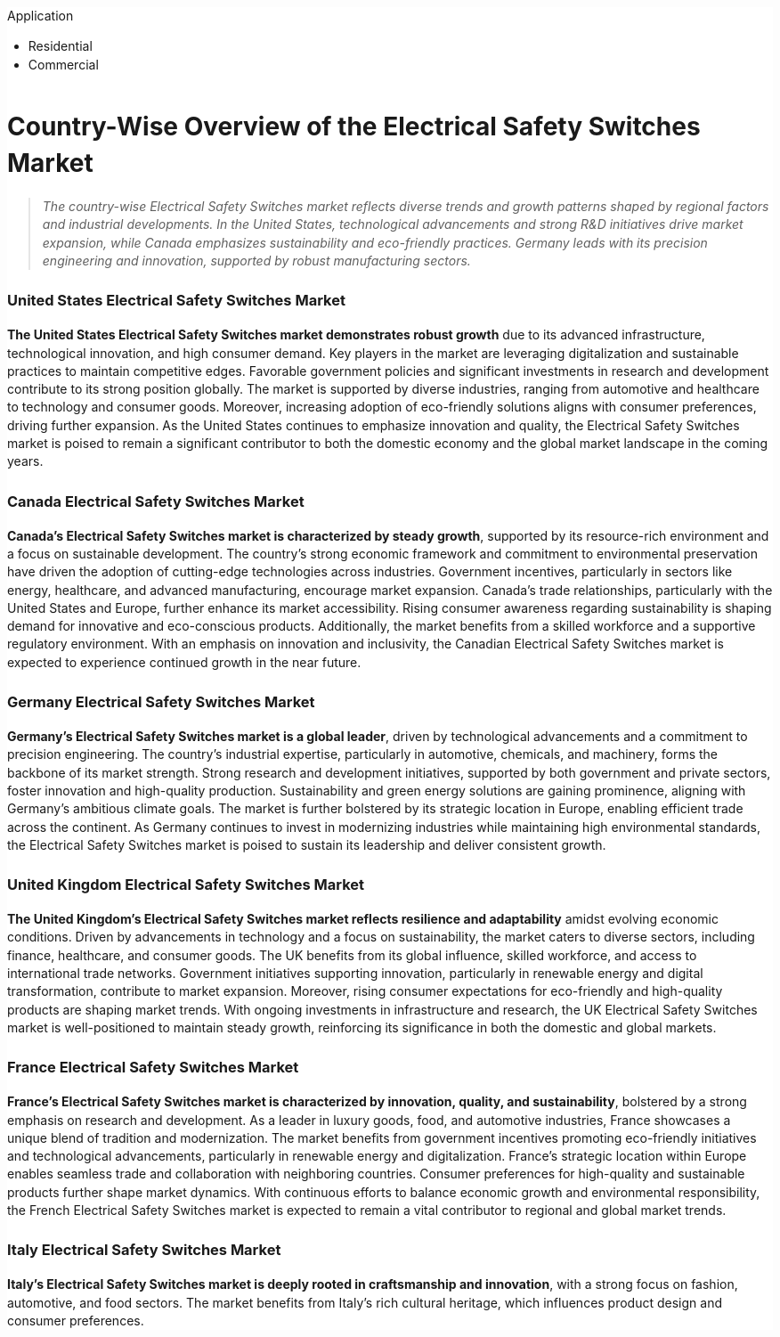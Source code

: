 Application</h3><ul><li>Residential</li><li>Commercial</li></ul><h1><span class="">Country-Wise Overview of the Electrical Safety Switches Market<br /></span></h1><blockquote><p><em><span class="">The country-wise Electrical Safety Switches market reflects diverse trends and growth patterns shaped by regional factors and industrial developments. In the United States, technological advancements and strong R&amp;D initiatives drive market expansion, while Canada emphasizes sustainability and eco-friendly practices. Germany leads with its precision engineering and innovation, supported by robust manufacturing sectors.</span></em></p></blockquote><h3><strong>United States Electrical Safety Switches Market</strong></h3><p><strong>The United States Electrical Safety Switches market demonstrates robust growth</strong> due to its advanced infrastructure, technological innovation, and high consumer demand. Key players in the market are leveraging digitalization and sustainable practices to maintain competitive edges. Favorable government policies and significant investments in research and development contribute to its strong position globally. The market is supported by diverse industries, ranging from automotive and healthcare to technology and consumer goods. Moreover, increasing adoption of eco-friendly solutions aligns with consumer preferences, driving further expansion. As the United States continues to emphasize innovation and quality, the Electrical Safety Switches market is poised to remain a significant contributor to both the domestic economy and the global market landscape in the coming years.</p><h3><strong>Canada Electrical Safety Switches Market</strong></h3><p><strong>Canada&rsquo;s Electrical Safety Switches market is characterized by steady growth</strong>, supported by its resource-rich environment and a focus on sustainable development. The country&rsquo;s strong economic framework and commitment to environmental preservation have driven the adoption of cutting-edge technologies across industries. Government incentives, particularly in sectors like energy, healthcare, and advanced manufacturing, encourage market expansion. Canada&rsquo;s trade relationships, particularly with the United States and Europe, further enhance its market accessibility. Rising consumer awareness regarding sustainability is shaping demand for innovative and eco-conscious products. Additionally, the market benefits from a skilled workforce and a supportive regulatory environment. With an emphasis on innovation and inclusivity, the Canadian Electrical Safety Switches market is expected to experience continued growth in the near future.</p><h3><strong>Germany Electrical Safety Switches Market</strong></h3><p><strong>Germany&rsquo;s Electrical Safety Switches market is a global leader</strong>, driven by technological advancements and a commitment to precision engineering. The country&rsquo;s industrial expertise, particularly in automotive, chemicals, and machinery, forms the backbone of its market strength. Strong research and development initiatives, supported by both government and private sectors, foster innovation and high-quality production. Sustainability and green energy solutions are gaining prominence, aligning with Germany&rsquo;s ambitious climate goals. The market is further bolstered by its strategic location in Europe, enabling efficient trade across the continent. As Germany continues to invest in modernizing industries while maintaining high environmental standards, the Electrical Safety Switches market is poised to sustain its leadership and deliver consistent growth.</p><h3><strong>United Kingdom Electrical Safety Switches Market</strong></h3><p><strong>The United Kingdom&rsquo;s Electrical Safety Switches market reflects resilience and adaptability</strong> amidst evolving economic conditions. Driven by advancements in technology and a focus on sustainability, the market caters to diverse sectors, including finance, healthcare, and consumer goods. The UK benefits from its global influence, skilled workforce, and access to international trade networks. Government initiatives supporting innovation, particularly in renewable energy and digital transformation, contribute to market expansion. Moreover, rising consumer expectations for eco-friendly and high-quality products are shaping market trends. With ongoing investments in infrastructure and research, the UK Electrical Safety Switches market is well-positioned to maintain steady growth, reinforcing its significance in both the domestic and global markets.</p><h3><strong>France Electrical Safety Switches Market</strong></h3><p><strong>France&rsquo;s Electrical Safety Switches market is characterized by innovation, quality, and sustainability</strong>, bolstered by a strong emphasis on research and development. As a leader in luxury goods, food, and automotive industries, France showcases a unique blend of tradition and modernization. The market benefits from government incentives promoting eco-friendly initiatives and technological advancements, particularly in renewable energy and digitalization. France&rsquo;s strategic location within Europe enables seamless trade and collaboration with neighboring countries. Consumer preferences for high-quality and sustainable products further shape market dynamics. With continuous efforts to balance economic growth and environmental responsibility, the French Electrical Safety Switches market is expected to remain a vital contributor to regional and global market trends.</p><h3><strong>Italy Electrical Safety Switches Market</strong></h3><p><strong>Italy&rsquo;s Electrical Safety Switches market is deeply rooted in craftsmanship and innovation</strong>, with a strong focus on fashion, automotive, and food sectors. The market benefits from Italy&rsquo;s rich cultural heritage, which influences product design and consumer preferences.